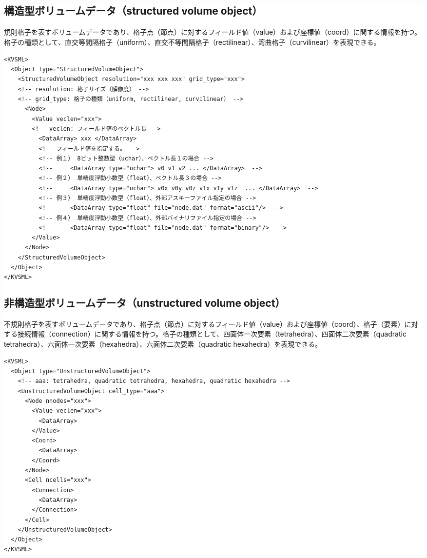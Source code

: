 ## 構造型ボリュームデータ（structured volume object） ##

規則格子を表すボリュームデータであり、格子点（節点）に対するフィールド値（value）および座標値（coord）に関する情報を持つ。格子の種類として、直交等間隔格子（uniform）、直交不等間隔格子（rectilinear）、湾曲格子（curvilinear）を表現できる。

```
<KVSML>
  <Object type="StructuredVolumeObject">
    <StructuredVolumeObject resolution="xxx xxx xxx" grid_type="xxx">
    <!-- resolution: 格子サイズ（解像度） -->
    <!-- grid_type: 格子の種類（uniform, rectilinear, curvilinear） -->
      <Node>
        <Value veclen="xxx">
        <!-- veclen: フィールド値のベクトル長 -->
          <DataArray> xxx </DataArray>
          <!-- フィールド値を指定する。 -->
          <!-- 例１） 8ビット整数型（uchar）、ベクトル長１の場合 -->
          <!--     <DataArray type="uchar"> v0 v1 v2 ... </DataArray>  -->
          <!-- 例２） 単精度浮動小数型（float）、ベクトル長３の場合 -->
          <!--     <DataArray type="uchar"> v0x v0y v0z v1x v1y v1z  ... </DataArray>  -->
          <!-- 例３） 単精度浮動小数型（float）、外部アスキーファイル指定の場合 -->
          <!--     <DataArray type="float" file="node.dat" format="ascii"/>  -->
          <!-- 例４） 単精度浮動小数型（float）、外部バイナリファイル指定の場合 -->
          <!--     <DataArray type="float" file="node.dat" format="binary"/>  -->
        </Value>
      </Node>
    </StructuredVolumeObject>
  </Object>
</KVSML>
```

## 非構造型ボリュームデータ（unstructured volume object） ##

不規則格子を表すボリュームデータであり、格子点（節点）に対するフィールド値（value）および座標値（coord）、格子（要素）に対する接続情報（connection）に関する情報を持つ。格子の種類として、四面体一次要素（tetrahedra）、四面体二次要素（quadratic tetrahedra）、六面体一次要素（hexahedra）、六面体二次要素（quadratic hexahedra）を表現できる。

```
<KVSML>
  <Object type="UnstructuredVolumeObject">
    <!-- aaa: tetrahedra, quadratic tetrahedra, hexahedra, quadratic hexahedra -->
    <UnstructuredVolumeObject cell_type="aaa">
      <Node nnodes="xxx">
        <Value veclen="xxx">
          <DataArray>
        </Value>
        <Coord>
          <DataArray>
        </Coord>
      </Node>
      <Cell ncells="xxx">
        <Connection>
          <DataArray>
        </Connection>
      </Cell>
    </UnstructuredVolumeObject>
  </Object>
</KVSML>
```